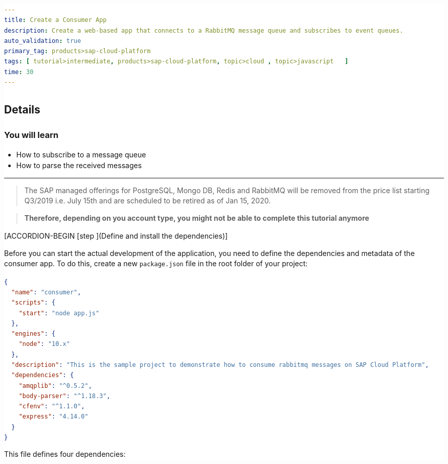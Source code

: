 ```yaml
---
title: Create a Consumer App
description: Create a web-based app that connects to a RabbitMQ message queue and subscribes to event queues.
auto_validation: true
primary_tag: products>sap-cloud-platform
tags: [ tutorial>intermediate, products>sap-cloud-platform, topic>cloud , topic>javascript   ]
time: 30
---
```


## Details
### You will learn  
  - How to subscribe to a message queue
  - How to parse the received messages



---

> The SAP managed offerings for PostgreSQL, Mongo DB, Redis and RabbitMQ will be removed from the price list starting Q3/2019 i.e. July 15th and are scheduled to be retired as of Jan 15, 2020.

> **Therefore, depending on you account type, you might not be able to complete this tutorial anymore**

[ACCORDION-BEGIN [step ](Define and install the dependencies)]

Before you can start the actual development of the application, you need to define the dependencies and  metadata of the consumer app. To do this, create a new `package.json` file in the root folder of your project:
```JSON
{
  "name": "consumer",
  "scripts": {
    "start": "node app.js"
  },
  "engines": {
    "node": "10.x"
  },
  "description": "This is the sample project to demonstrate how to consume rabbitmq messages on SAP Cloud Platform",
  "dependencies": {
    "amqplib": "^0.5.2",
    "body-parser": "^1.18.3",
    "cfenv": "^1.1.0",
    "express": "4.14.0"
  }
}
```
This file defines four dependencies:
